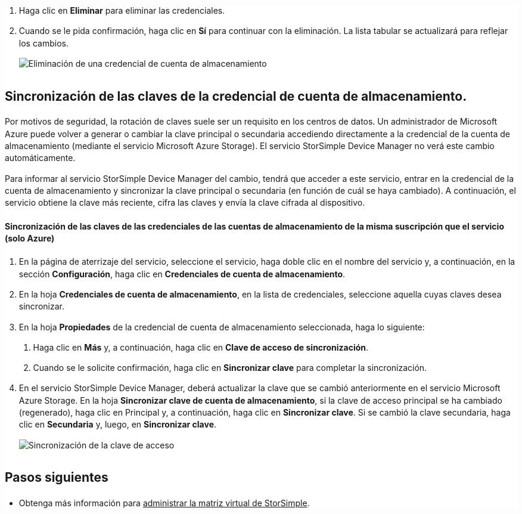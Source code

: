    1. Haga clic en **Eliminar** para eliminar las credenciales.
   2. Cuando se le pida confirmación, haga clic en **Sí** para continuar con la eliminación. La lista tabular se actualizará para reflejar los cambios.
      
      ![Eliminación de una credencial de cuenta de almacenamiento](./media/storsimple-virtual-array-manage-storage-accounts/ova-del-storageacct.png)

## <a name="synchronizing-storage-account-credential-keys"></a>Sincronización de las claves de la credencial de cuenta de almacenamiento.
Por motivos de seguridad, la rotación de claves suele ser un requisito en los centros de datos. Un administrador de Microsoft Azure puede volver a generar o cambiar la clave principal o secundaria accediendo directamente a la credencial de la cuenta de almacenamiento (mediante el servicio Microsoft Azure Storage). El servicio StorSimple Device Manager no verá este cambio automáticamente.

Para informar al servicio StorSimple Device Manager del cambio, tendrá que acceder a este servicio, entrar en la credencial de la cuenta de almacenamiento y sincronizar la clave principal o secundaria (en función de cuál se haya cambiado). A continuación, el servicio obtiene la clave más reciente, cifra las claves y envía la clave cifrada al dispositivo.

#### <a name="to-synchronize-keys-for-storage-account-credentials-in-the-same-subscription-as-the-service-azure-only"></a>Sincronización de las claves de las credenciales de las cuentas de almacenamiento de la misma suscripción que el servicio (solo Azure)
1. En la página de aterrizaje del servicio, seleccione el servicio, haga doble clic en el nombre del servicio y, a continuación, en la sección **Configuración**, haga clic en **Credenciales de cuenta de almacenamiento**.
2. En la hoja **Credenciales de cuenta de almacenamiento**, en la lista de credenciales, seleccione aquella cuyas claves desea sincronizar.
3. En la hoja **Propiedades** de la credencial de cuenta de almacenamiento seleccionada, haga lo siguiente:
   
    1. Haga clic en **Más** y, a continuación, haga clic en **Clave de acceso de sincronización**.
   
    2. Cuando se le solicite confirmación, haga clic en **Sincronizar clave** para completar la sincronización.
    
4. En el servicio StorSimple Device Manager, deberá actualizar la clave que se cambió anteriormente en el servicio Microsoft Azure Storage. En la hoja **Sincronizar clave de cuenta de almacenamiento**, si la clave de acceso principal se ha cambiado (regenerado), haga clic en Principal y, a continuación, haga clic en **Sincronizar clave**. Si se cambió la clave secundaria, haga clic en **Secundaria** y, luego, en **Sincronizar clave**.
   
    ![Sincronización de la clave de acceso](./media/storsimple-virtual-array-manage-storage-accounts/ova-sync-acess-key.png)

## <a name="next-steps"></a>Pasos siguientes
* Obtenga más información para [administrar la matriz virtual de StorSimple](storsimple-ova-web-ui-admin.md).







